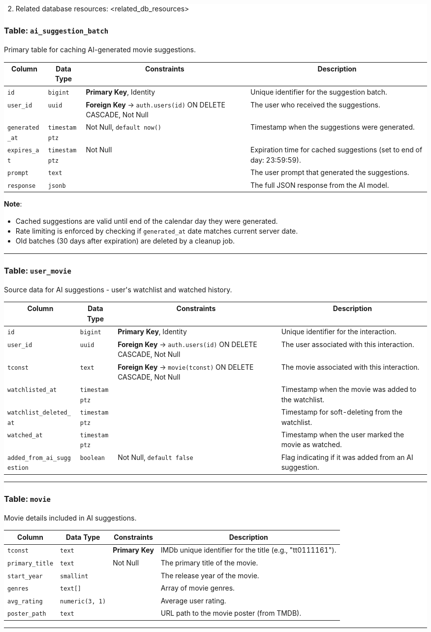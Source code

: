 2. Related database resources:
<related_db_resources>
### Table: `ai_suggestion_batch`
Primary table for caching AI-generated movie suggestions.

| Column | Data Type | Constraints | Description |
|---|---|---|---|
| `id` | `bigint` | **Primary Key**, Identity | Unique identifier for the suggestion batch. |
| `user_id` | `uuid` | **Foreign Key** -> `auth.users(id)` ON DELETE CASCADE, Not Null | The user who received the suggestions. |
| `generated_at` | `timestamptz` | Not Null, `default now()` | Timestamp when the suggestions were generated. |
| `expires_at` | `timestamptz` | Not Null | Expiration time for cached suggestions (set to end of day: 23:59:59). |
| `prompt` | `text` | | The user prompt that generated the suggestions. |
| `response` | `jsonb` | | The full JSON response from the AI model. |

**Note**: 
- Cached suggestions are valid until end of the calendar day they were generated.
- Rate limiting is enforced by checking if `generated_at` date matches current server date.
- Old batches (30 days after expiration) are deleted by a cleanup job.

---

### Table: `user_movie`
Source data for AI suggestions - user's watchlist and watched history.

| Column | Data Type | Constraints | Description |
|---|---|---|---|
| `id` | `bigint` | **Primary Key**, Identity | Unique identifier for the interaction. |
| `user_id` | `uuid` | **Foreign Key** -> `auth.users(id)` ON DELETE CASCADE, Not Null | The user associated with this interaction. |
| `tconst` | `text` | **Foreign Key** -> `movie(tconst)` ON DELETE CASCADE, Not Null | The movie associated with this interaction. |
| `watchlisted_at` | `timestamptz` | | Timestamp when the movie was added to the watchlist. |
| `watchlist_deleted_at` | `timestamptz` | | Timestamp for soft-deleting from the watchlist. |
| `watched_at` | `timestamptz` | | Timestamp when the user marked the movie as watched. |
| `added_from_ai_suggestion` | `boolean` | Not Null, `default false` | Flag indicating if it was added from an AI suggestion. |

---

### Table: `movie`
Movie details included in AI suggestions.

| Column | Data Type | Constraints | Description |
|---|---|---|---|
| `tconst` | `text` | **Primary Key** | IMDb unique identifier for the title (e.g., "tt0111161"). |
| `primary_title`| `text` | Not Null | The primary title of the movie. |
| `start_year` | `smallint` | | The release year of the movie. |
| `genres` | `text[]` | | Array of movie genres. |
| `avg_rating` | `numeric(3, 1)` | | Average user rating. |
| `poster_path` | `text` | | URL path to the movie poster (from TMDB). |

---